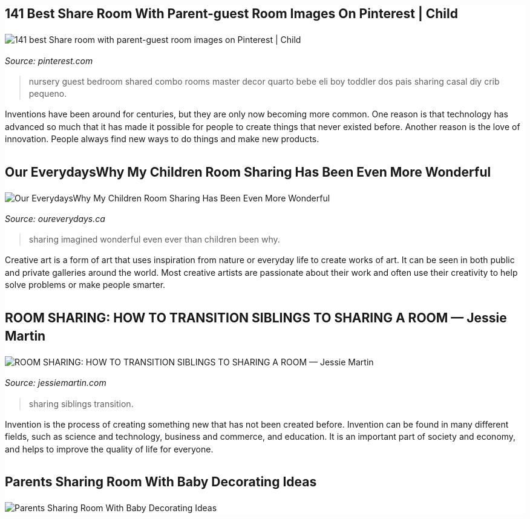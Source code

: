     
## 141 Best Share Room With Parent-guest Room Images On Pinterest | Child

<img loading=lazy src="https://i.pinimg.com/736x/0d/0a/26/0d0a26d622acf73f716f2eddcf6de77c--nursery-guest-rooms-baby-rooms.jpg" onerror="this.onerror=null;this.src='https://tse2.mm.bing.net/th?id=OIP.JJPsjOjNszRYqQKxkS4w7wAAAA&amp;pid=15.1';" alt="141 best Share room with parent-guest room images on Pinterest | Child">

_Source: pinterest.com_

>nursery guest bedroom shared combo rooms master decor quarto bebe eli boy toddler dos pais sharing casal diy crib pequeno. 

	

Inventions have been around for centuries, but they are only now becoming more common. One reason is that technology has advanced so much that it has made it possible for people to create things that never existed before. Another reason is the love of innovation. People always find new ways to do things and make new products.

    
## Our EverydaysWhy My Children Room Sharing Has Been Even More Wonderful

<img loading=lazy src="https://i0.wp.com/oureverydays.ca/wp-content/uploads/2019/12/f415a-f4ee0-baby-and-toddler-room-sharing-edmonton-mommy-blogger-6.jpg?resize=860%2C573&amp;ssl=1" onerror="this.onerror=null;this.src='https://tse4.mm.bing.net/th?id=OIP.OJ-sBNReVWWh8RHciU8FCAHaE7&amp;pid=15.1';" alt="Our EverydaysWhy My Children Room Sharing Has Been Even More Wonderful">

_Source: oureverydays.ca_

>sharing imagined wonderful even ever than children been why. 

	

Creative art is a form of art that uses inspiration from nature or everyday life to create works of art. It can be seen in both public and private galleries around the world. Most creative artists are passionate about their work and often use their creativity to help solve problems or make people smarter.

    
## ROOM SHARING: HOW TO TRANSITION SIBLINGS TO SHARING A ROOM — Jessie Martin

<img loading=lazy src="https://images.squarespace-cdn.com/content/v1/5c06e6367c9327d0d8eef32e/1581372696048-E4QCIW5H59DQJP45E3XU/ke17ZwdGBToddI8pDm48kLkXF2pIyv_F2eUT9F60jBl7gQa3H78H3Y0txjaiv_0fDoOvxcdMmMKkDsyUqMSsMWxHk725yiiHCCLfrh8O1z4YTzHvnKhyp6Da-NYroOW3ZGjoBKy3azqku80C789l0iyqMbMesKd95J-X4EagrgU9L3Sa3U8cogeb0tjXbfawd0urKshkc5MgdBeJmALQKw/Shared+Baby+Toddler+Room-3.jpg" onerror="this.onerror=null;this.src='https://tse2.mm.bing.net/th?id=OIP.sOV_ybobTIT0H5FlHeWEoQHaE8&amp;pid=15.1';" alt="ROOM SHARING: HOW TO TRANSITION SIBLINGS TO SHARING A ROOM — Jessie Martin">

_Source: jessiemartin.com_

>sharing siblings transition. 

	

Invention is the process of creating something new that has not been created before. Invention can be found in many different fields, such as science and technology, business and commerce, and education. It is an important part of society and economy, and helps to improve the quality of life for everyone.

    
## Parents Sharing Room With Baby Decorating Ideas

<img loading=lazy src="https://i.pinimg.com/originals/d5/52/8c/d5528cf639ebd95a567aea281d061c27.jpg" onerror="this.onerror=null;this.src='https://tse3.mm.bing.net/th?id=OIP.ZIs-QEwTVsl0hQc4B7qERwHaLH&amp;pid=15.1';" alt="Parents Sharing Room With Baby Decorating Ideas">
